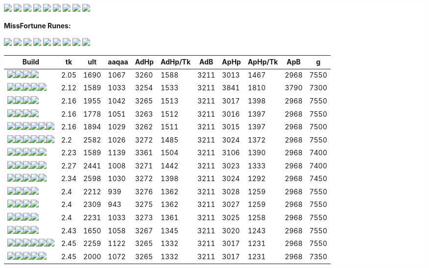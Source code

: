 



![](/Styles/Precision/LethalTempo/LethalTempo.png)
![](/Styles/Precision/Triumph.png)
![](/Styles/Precision/LegendBloodline/LegendBloodline.png)
![](/Styles/Precision/CutDown/CutDown.png)
![](/Styles/Sorcery/AbsoluteFocus/AbsoluteFocus.png)
![](/Styles/Sorcery/GatheringStorm/GatheringStorm.png)
![](/StatMods/StatModsAttackSpeedIcon.png)
![](/StatMods/StatModsAdaptiveForceIcon.png)
![](/StatMods/StatModsArmorIcon.png)



**MissFortune Runes:**


![](/Styles/Precision/PressTheAttack/PressTheAttack.png)
![](/Styles/Precision/Overheal.png)
![](/Styles/Precision/LegendBloodline/LegendBloodline.png)
![](/Styles/Precision/CutDown/CutDown.png)
![](/Styles/Sorcery/AbsoluteFocus/AbsoluteFocus.png)
![](/Styles/Sorcery/GatheringStorm/GatheringStorm.png)
![](/StatMods/StatModsAttackSpeedIcon.png)
![](/StatMods/StatModsAdaptiveForceIcon.png)
![](/StatMods/StatModsArmorIcon.png)





 Build |tk|ult|aaqaa|AdHp|AdHp/Tk|AdB|ApHp|ApHp/Tk|ApB|g
-|-|-|-|-|-|-|-|-|-|-
![](/item/6672.png)![](/item/3095.png)![](/item/1055.png)![](/item/3006.png)|2.05|1690|1067|3260|1588|3211|3013|1467|2968|7550
![](/item/6672.png)![](/item/3091.png)![](/item/1001.png)![](/item/1055.png)![](/item/1036.png)|2.12|1589|1033|3254|1533|3211|3841|1810|3790|7300
![](/item/6672.png)![](/item/6676.png)![](/item/1055.png)![](/item/3006.png)|2.16|1955|1042|3265|1513|3211|3017|1398|2968|7550
![](/item/6672.png)![](/item/3033.png)![](/item/1055.png)![](/item/3006.png)|2.16|1778|1051|3263|1512|3211|3016|1397|2968|7550
![](/item/6672.png)![](/item/3006.png)![](/item/1055.png)![](/item/1038.png)![](/item/1038.png)![](/item/1036.png)|2.16|1894|1029|3262|1511|3211|3015|1397|2968|7500
![](/item/6691.png)![](/item/6696.png)![](/item/1001.png)![](/item/1055.png)![](/item/1036.png)![](/item/1036.png)|2.2|2582|1026|3272|1485|3211|3024|1372|2968|7550
![](/item/6672.png)![](/item/3153.png)![](/item/1001.png)![](/item/1055.png)![](/item/1036.png)|2.23|1589|1139|3361|1504|3211|3106|1390|2968|7400
![](/item/6691.png)![](/item/6694.png)![](/item/1001.png)![](/item/1055.png)![](/item/1036.png)|2.27|2441|1008|3271|1442|3211|3023|1333|2968|7400
![](/item/6691.png)![](/item/3179.png)![](/item/1001.png)![](/item/1055.png)![](/item/1038.png)|2.34|2598|1030|3272|1398|3211|3024|1292|2968|7450
![](/item/6691.png)![](/item/3508.png)![](/item/1055.png)![](/item/3006.png)|2.4|2212|939|3276|1362|3211|3028|1259|2968|7550
![](/item/6691.png)![](/item/3004.png)![](/item/1055.png)![](/item/3006.png)|2.4|2309|943|3275|1362|3211|3027|1259|2968|7550
![](/item/6676.png)![](/item/3033.png)![](/item/1055.png)![](/item/3006.png)|2.4|2231|1033|3273|1361|3211|3025|1258|2968|7550
![](/item/6672.png)![](/item/3087.png)![](/item/1055.png)![](/item/3006.png)|2.43|1650|1058|3267|1345|3211|3020|1243|2968|7550
![](/item/6672.png)![](/item/6691.png)![](/item/1001.png)![](/item/1055.png)![](/item/1036.png)![](/item/1036.png)|2.45|2259|1122|3265|1332|3211|3017|1231|2968|7550
![](/item/6672.png)![](/item/3179.png)![](/item/1001.png)![](/item/1055.png)![](/item/1038.png)|2.45|2000|1072|3265|1332|3211|3017|1231|2968|7350